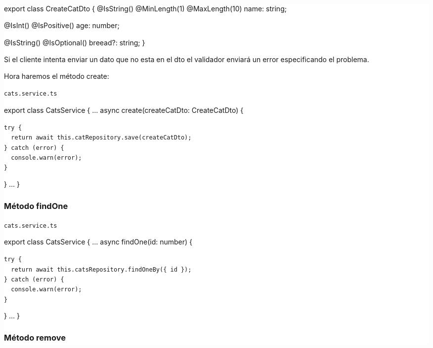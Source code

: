 export class CreateCatDto {
 @IsString()
  @MinLength(1)
  @MaxLength(10)
  name: string; 

  @IsInt()
  @IsPositive()
  age: number; 

  @IsString()
  @IsOptional()
  breead?: string; 
}

Si el cliente intenta enviar un dato que no esta en el dto el validador enviará un error especificando el problema.

Hora haremos el método create:

 `cats.service.ts`

export class CatsService {
  ...
  async create(createCatDto: CreateCatDto) {

    try {
      return await this.catRepository.save(createCatDto);
    } catch (error) {
      console.warn(error);
    }

  }
  ...
}

### Método findOne

 `cats.service.ts`

export class CatsService {
  ...
 async findOne(id: number) {

    try {
      return await this.catsRepository.findOneBy({ id });
    } catch (error) {
      console.warn(error);
    }

  }
  ...
}

### Método remove
